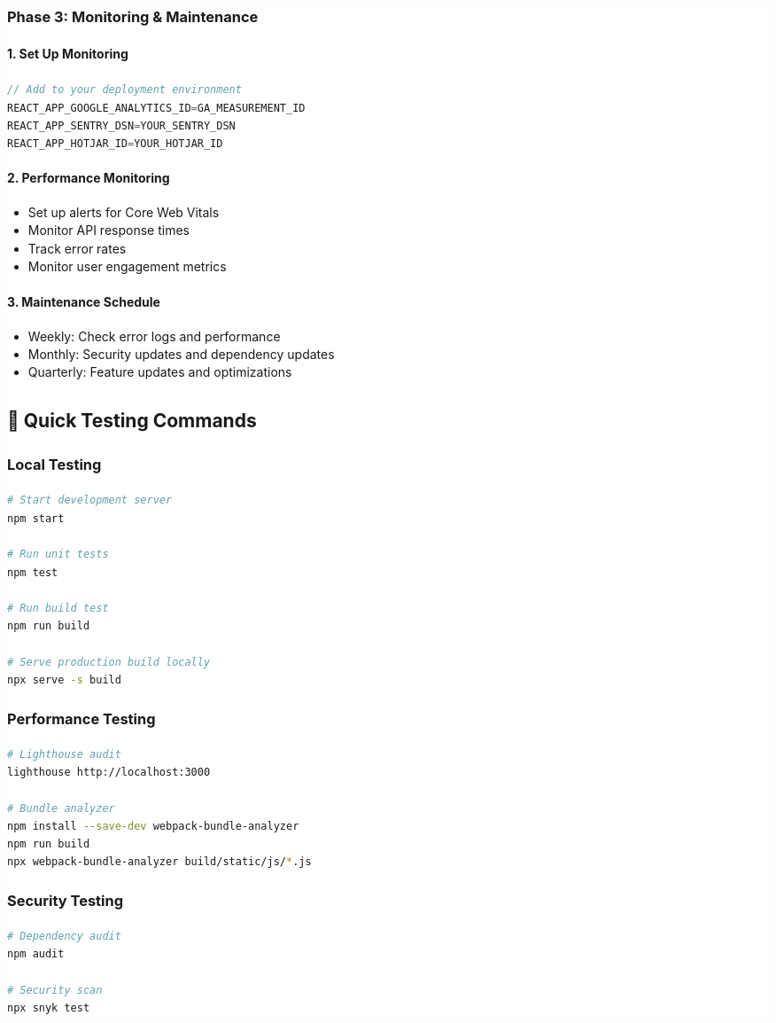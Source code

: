 ### Phase 3: Monitoring & Maintenance

#### 1. **Set Up Monitoring**
```javascript
// Add to your deployment environment
REACT_APP_GOOGLE_ANALYTICS_ID=GA_MEASUREMENT_ID
REACT_APP_SENTRY_DSN=YOUR_SENTRY_DSN
REACT_APP_HOTJAR_ID=YOUR_HOTJAR_ID
```

#### 2. **Performance Monitoring**
- Set up alerts for Core Web Vitals
- Monitor API response times
- Track error rates
- Monitor user engagement metrics

#### 3. **Maintenance Schedule**
- Weekly: Check error logs and performance
- Monthly: Security updates and dependency updates
- Quarterly: Feature updates and optimizations

## 🔧 Quick Testing Commands

### Local Testing
```bash
# Start development server
npm start

# Run unit tests
npm test

# Run build test
npm run build

# Serve production build locally
npx serve -s build
```

### Performance Testing
```bash
# Lighthouse audit
lighthouse http://localhost:3000

# Bundle analyzer
npm install --save-dev webpack-bundle-analyzer
npm run build
npx webpack-bundle-analyzer build/static/js/*.js
```

### Security Testing
```bash
# Dependency audit
npm audit

# Security scan
npx snyk test
```
